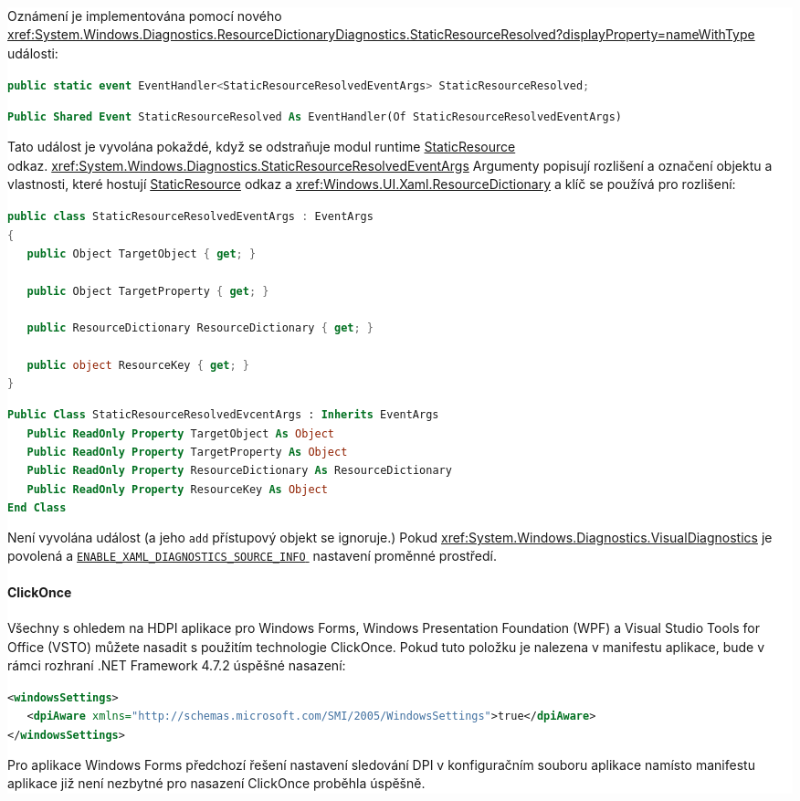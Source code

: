 Oznámení je implementována pomocí nového <xref:System.Windows.Diagnostics.ResourceDictionaryDiagnostics.StaticResourceResolved?displayProperty=nameWithType> události:

```csharp
public static event EventHandler<StaticResourceResolvedEventArgs> StaticResourceResolved;
```

```vb
Public Shared Event StaticResourceResolved As EventHandler(Of StaticResourceResolvedEventArgs)
```

Tato událost je vyvolána pokaždé, když se odstraňuje modul runtime [StaticResource](../wpf/advanced/staticresource-markup-extension.md) odkaz. <xref:System.Windows.Diagnostics.StaticResourceResolvedEventArgs> Argumenty popisují rozlišení a označení objektu a vlastnosti, které hostují [StaticResource](../wpf/advanced/staticresource-markup-extension.md) odkaz a <xref:Windows.UI.Xaml.ResourceDictionary> a klíč se používá pro rozlišení:

```csharp
public class StaticResourceResolvedEventArgs : EventArgs
{
   public Object TargetObject { get; }

   public Object TargetProperty { get; }

   public ResourceDictionary ResourceDictionary { get; }

   public object ResourceKey { get; }
}
```

```vb
Public Class StaticResourceResolvedEvcentArgs : Inherits EventArgs
   Public ReadOnly Property TargetObject As Object
   Public ReadOnly Property TargetProperty As Object
   Public ReadOnly Property ResourceDictionary As ResourceDictionary
   Public ReadOnly Property ResourceKey As Object
End Class
```

Není vyvolána událost (a jeho `add` přístupový objekt se ignoruje.) Pokud <xref:System.Windows.Diagnostics.VisualDiagnostics> je povolená a [ `ENABLE_XAML_DIAGNOSTICS_SOURCE_INFO` ](xref:System.Windows.Diagnostics.VisualDiagnostics.GetXamlSourceInfo%2A)  nastavení proměnné prostředí.

#### <a name="clickonce"></a>ClickOnce

Všechny s ohledem na HDPI aplikace pro Windows Forms, Windows Presentation Foundation (WPF) a Visual Studio Tools for Office (VSTO) můžete nasadit s použitím technologie ClickOnce. Pokud tuto položku je nalezena v manifestu aplikace, bude v rámci rozhraní .NET Framework 4.7.2 úspěšné nasazení:

```xml
<windowsSettings>
   <dpiAware xmlns="http://schemas.microsoft.com/SMI/2005/WindowsSettings">true</dpiAware>
</windowsSettings>
```

Pro aplikace Windows Forms předchozí řešení nastavení sledování DPI v konfiguračním souboru aplikace namísto manifestu aplikace již není nezbytné pro nasazení ClickOnce proběhla úspěšně.
